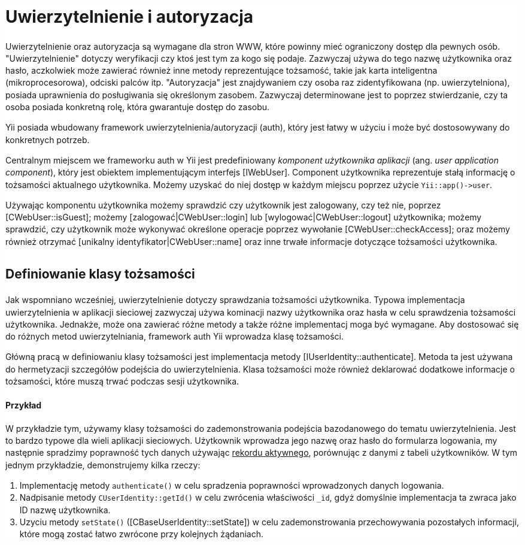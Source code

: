 Uwierzytelnienie i autoryzacja
==============================

Uwierzytelnienie oraz autoryzacja są wymagane dla stron WWW, które powinny mieć 
ograniczony dostęp dla pewnych osób. "Uwierzytelnienie" dotyczy weryfikacji czy ktoś 
jest tym za kogo się podaje. Zazwyczaj używa do tego nazwę użytkownika oraz hasło, 
aczkolwiek może zawierać również inne metody reprezentujące tożsamość, takie jak 
karta inteligentna (mikroprocesorowa), odciski palców itp. "Autoryzacja" jest znajdywaniem 
czy osoba raz zidentyfikowana (np. uwierzytelniona), posiada uprawnienia do posługiwania się 
określonym zasobem. Zazwyczaj determinowane jest to poprzez stwierdzanie, czy ta osoba 
posiada konkretną rolę, która gwarantuje dostęp do zasobu.

Yii posiada wbudowany framework uwierzytelnienia/autoryzacji (auth), który jest
łatwy w użyciu i może być dostosowywany do konkretnych potrzeb.

Centralnym miejscem we frameworku auth w Yii jest predefiniowany *komponent użytkownika aplikacji*
(ang. *user application component*), który jest obiektem implementującym interfejs [IWebUser].
Component użytkownika reprezentuje stałą informację o tożsamości aktualnego użytkownika. 
Możemy uzyskać do niej dostęp w każdym miejscu poprzez użycie `Yii::app()->user`.


Używając komponentu użytkownika możemy sprawdzić czy użytkownik jest zalogowany, 
czy też nie, poprzez [CWebUser::isGuest]; możemy [zalogować|CWebUser::login] lub 
[wylogować|CWebUser::logout] użytkownika; możemy sprawdzić, czy użytkownik może 
wykonywać określone operacje poprzez wywołanie [CWebUser::checkAccess]; oraz możemy 
również otrzymać [unikalny identyfikator|CWebUser::name] oraz inne trwałe informacje 
dotyczące tożsamości użytkownika.

Definiowanie klasy tożsamości
-----------------------------

Jak wspomniano wcześniej, uwierzytelnienie dotyczy sprawdzania tożsamości użytkownika. Typowa implementacja uwierzytelnienia w aplikacji sieciowej zazwyczaj używa kominacji nazwy użytkownika oraz hasła w celu sprawdzenia tożsamości użytkownika. Jednakże, może ona zawierać różne metody a także różne implementacj moga być wymagane. Aby dostosować się do różnych metod uwierzytelniania, framework auth Yii wprowadza klasę tożsamości.

Główną pracą w definiowaniu klasy tożsamości jest implementacja metody [IUserIdentity::authenticate]. 
Metoda ta jest używana do hermetyzacji szczegółów podejścia do uwierzytelnienia. Klasa tożsamości może również 
deklarować dodatkowe informacje o tożsamości, które muszą trwać podczas sesji użytkownika.

#### Przykład

W przykładzie tym, używamy klasy tożsamości do zademonstrowania podejścia bazodanowego do tematu uwierzytelnienia. Jest to bardzo typowe dla wieli aplikacji sieciowych. Użytkownik wprowadza jego nazwę oraz hasło do formularza logowania, my następnie spradzimy poprawność tych danych używając [rekordu aktywnego](/doc/guide/database.ar), porównując z danymi z tabeli użytkowników. W tym jednym przykładzie, demonstrujemy kilka rzeczy: 

1. Implementację metody `authenticate()` w celu spradzenia poprawności wprowadzonych danych logowania.
2. Nadpisanie metody `CUserIdentity::getId()` w celu zwrócenia właściwości `_id`, gdyż domyślnie implementacja ta zwraca jako ID nazwę użytkownika.
3. Uzyciu metody `setState()` ([CBaseUserIdentity::setState]) w celu zademonstrowania przechowywania pozostałych informacji, które mogą zostać łatwo zwrócone przy kolejnych żądaniach.
